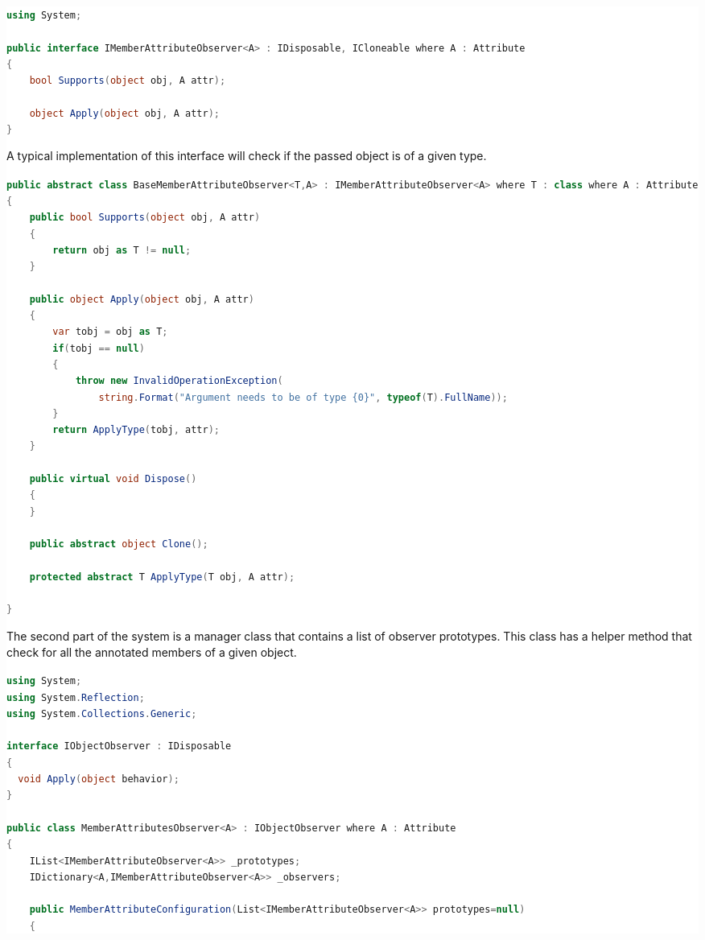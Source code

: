 ```csharp
using System;

public interface IMemberAttributeObserver<A> : IDisposable, ICloneable where A : Attribute
{
    bool Supports(object obj, A attr);

    object Apply(object obj, A attr);
}
```

A typical implementation of this interface will check if the passed object is
of a given type.

```csharp
public abstract class BaseMemberAttributeObserver<T,A> : IMemberAttributeObserver<A> where T : class where A : Attribute
{
    public bool Supports(object obj, A attr)
    {
        return obj as T != null;
    }

    public object Apply(object obj, A attr)
    {
        var tobj = obj as T;
        if(tobj == null)
        {
            throw new InvalidOperationException(
                string.Format("Argument needs to be of type {0}", typeof(T).FullName));
        }
        return ApplyType(tobj, attr);
    }

    public virtual void Dispose()
    {
    }

    public abstract object Clone();

    protected abstract T ApplyType(T obj, A attr);

}
```

The second part of the system is a manager class that contains a list
of observer prototypes. This class has a helper method that check for all
the annotated members of a given object.

```csharp
using System;
using System.Reflection;
using System.Collections.Generic;

interface IObjectObserver : IDisposable
{
  void Apply(object behavior);
}

public class MemberAttributesObserver<A> : IObjectObserver where A : Attribute
{
    IList<IMemberAttributeObserver<A>> _prototypes;
    IDictionary<A,IMemberAttributeObserver<A>> _observers;

    public MemberAttributeConfiguration(List<IMemberAttributeObserver<A>> prototypes=null)
    {
```